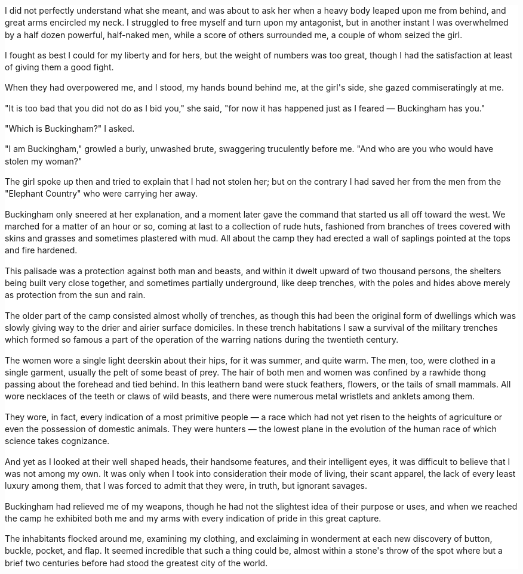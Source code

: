  I did not perfectly understand what she meant, and was about to ask her when a heavy body leaped upon me from behind, and great arms encircled my neck.  I struggled to free myself and turn upon my antagonist, but in another instant I was overwhelmed by a half dozen powerful, half-naked men, while a score of others surrounded me, a couple of whom seized the girl.

 I fought as best I could for my liberty and for hers, but the weight of numbers was too great, though I had the satisfaction at least of giving them a good fight.

 When they had overpowered me, and I stood, my hands bound behind me, at the girl's side, she gazed commiseratingly at me.

 "It is too bad that you did not do as I bid you," she said, "for now it has happened just as I feared — Buckingham has you."

 "Which is Buckingham?" I asked.

 "I am Buckingham," growled a burly, unwashed brute, swaggering truculently before me.  "And who are you who would have stolen my woman?"

 The girl spoke up then and tried to explain that I had not stolen her; but on the contrary I had saved her from   the men from the "Elephant Country" who were carrying her away.

 Buckingham only sneered at her explanation, and a moment later gave the command that started us all off toward the west.  We marched for a matter of an hour or so, coming at last to a collection of rude huts, fashioned from branches of trees covered with skins and grasses and sometimes plastered with mud.  All about the camp they had erected a wall of saplings pointed at the tops and fire hardened.

 This palisade was a protection against both man and beasts, and within it dwelt upward of two thousand persons, the shelters being built very close together, and sometimes partially underground, like deep trenches, with the poles and hides above merely as protection from the sun and rain.

 The older part of the camp consisted almost wholly of trenches, as though this had been the original form of dwellings which was slowly giving way to the drier and airier surface domiciles.  In these trench habitations I saw a survival of the military trenches which formed so famous a part of the operation of the warring nations during the twentieth century.

 The women wore a single light deerskin about their hips, for it was summer, and quite warm.  The men, too, were clothed in a single garment, usually the pelt of some beast of prey.  The hair of both men and women was confined by a rawhide thong passing about the forehead and tied behind.  In this leathern band were stuck feathers, flowers, or the tails of small mammals.  All wore necklaces of the teeth or claws of wild beasts, and there were numerous metal wristlets and anklets among them.

 They wore, in fact, every indication of a most primitive people — a race which had not yet risen to the   heights of agriculture or even the possession of domestic animals.  They were hunters — the lowest plane in the evolution of the human race of which science takes cognizance.

 And yet as I looked at their well shaped heads, their handsome features, and their intelligent eyes, it was difficult to believe that I was not among my own.  It was only when I took into consideration their mode of living, their scant apparel, the lack of every least luxury among them, that I was forced to admit that they were, in truth, but ignorant savages.

 Buckingham had relieved me of my weapons, though he had not the slightest idea of their purpose or uses, and when we reached the camp he exhibited both me and my arms with every indication of pride in this great capture.

 The inhabitants flocked around me, examining my clothing, and exclaiming in wonderment at each new discovery of button, buckle, pocket, and flap.  It seemed incredible that such a thing could be, almost within a stone's throw of the spot where but a brief two centuries before had stood the greatest city of the world.
